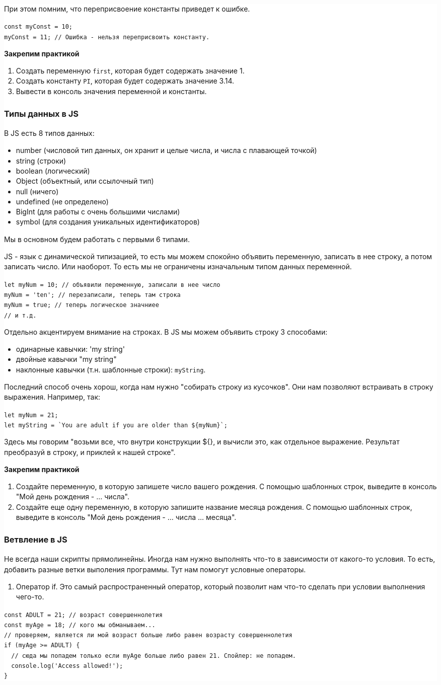 При этом помним, что переприсвоение константы приведет к ошибке.
```
const myConst = 10;
myConst = 11; // Ошибка - нельзя переприсвоить константу.
```
**Закрепим практикой**
1. Создать переменную `first`, которая будет содержать значение 1.
2. Создать константу `PI`, которая будет содержать значение 3.14.
3. Вывести в консоль значения переменной и константы.

### Типы данных в JS
В JS есть 8 типов данных:
 - number (числовой тип данных, он хранит и целые числа, и числа с плавающей точкой)
 - string (строки)
 - boolean (логический)
 - Object (объектный, или ссылочный тип)
 - null (ничего)
 - undefined (не определено)
 - BigInt (для работы с очень большими числами)
 - symbol (для создания уникальных идентификаторов)

Мы в основном будем работать с первыми 6 типами.

JS - язык с динамической типизацией, то есть мы можем спокойно объявить переменную, записать в нее строку, а потом записать число. Или наоборот. То есть мы не ограничены изначальным типом данных переменной.

```
let myNum = 10; // объявили переменную, записали в нее число
myNum = 'ten'; // перезаписали, теперь там строка
myNum = true; // теперь логическое значниее
// и т.д.
```

Отдельно акцентируем внимание на строках. В JS мы можем объявить строку 3 способами:
 - одинарные кавычки: 'my string'
 - двойные кавычки "my string"
 - наклонные кавычки (т.н. шаблонные строки): ``myString``.

Последний способ очень хорош, когда нам нужно "собирать строку из кусочков". Они нам позволяют встраивать в строку выражения. Например, так:
```
let myNum = 21;
let myString = `You are adult if you are older than ${myNum}`;
```
Здесь мы говорим "возьми все, что внутри конструкции ${}, и вычисли это, как отдельное выражение. Результат преобразуй в строку, и приклей к нашей строке".

**Закрепим практикой**
1. Создайте переменную, в которую запишете число вашего рождения. С помощью шаблонных строк, выведите в консоль "Мой день рождения - ... числа".
2. Создайте еще одну переменную, в которую запишите название месяца рождения. С помощью шаблонных строк, выведите в консоль "Мой день рождения - ... числа ... месяца".

### Ветвление в JS
Не всегда наши скрипты прямолинейны. Иногда нам нужно выполнять что-то в зависимости от какого-то условия. То есть, добавить разные ветки выполения программы. Тут нам помогут условные операторы.
1. Оператор if. Это самый распространенный оператор, который позволит нам что-то сделать при условии выполнения чего-то.
```
const ADULT = 21; // возраст совершеннолетия
const myAge = 18; // кого мы обманываем...
// проверяем, является ли мой возраст больше либо равен возрасту совершеннолетия
if (myAge >= ADULT) {
  // сюда мы попадем только если myAge больше либо равен 21. Спойлер: не попадем.
  console.log('Access allowed!');
}
```